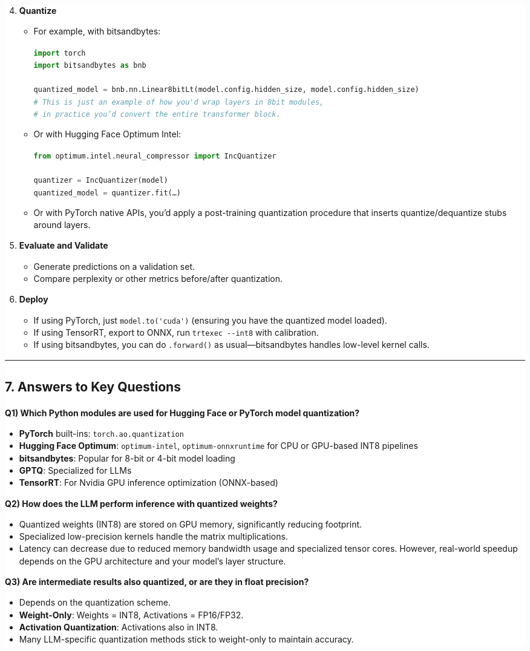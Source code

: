 4. **Quantize**  
   - For example, with bitsandbytes:
     ```python
     import torch
     import bitsandbytes as bnb
     
     quantized_model = bnb.nn.Linear8bitLt(model.config.hidden_size, model.config.hidden_size)
     # This is just an example of how you'd wrap layers in 8bit modules, 
     # in practice you’d convert the entire transformer block.
     ```
   - Or with Hugging Face Optimum Intel:
     ```python
     from optimum.intel.neural_compressor import IncQuantizer

     quantizer = IncQuantizer(model)
     quantized_model = quantizer.fit(…)
     ```
   - Or with PyTorch native APIs, you’d apply a post-training quantization procedure that inserts quantize/dequantize stubs around layers.

5. **Evaluate and Validate**  
   - Generate predictions on a validation set.  
   - Compare perplexity or other metrics before/after quantization.

6. **Deploy**  
   - If using PyTorch, just `model.to('cuda')` (ensuring you have the quantized model loaded).  
   - If using TensorRT, export to ONNX, run `trtexec --int8` with calibration.  
   - If using bitsandbytes, you can do `.forward()` as usual—bitsandbytes handles low-level kernel calls.

---

## 7. Answers to Key Questions

**Q1) Which Python modules are used for Hugging Face or PyTorch model quantization?**  
- **PyTorch** built-ins: `torch.ao.quantization`  
- **Hugging Face Optimum**: `optimum-intel`, `optimum-onnxruntime` for CPU or GPU-based INT8 pipelines  
- **bitsandbytes**: Popular for 8-bit or 4-bit model loading  
- **GPTQ**: Specialized for LLMs  
- **TensorRT**: For Nvidia GPU inference optimization (ONNX-based)

**Q2) How does the LLM perform inference with quantized weights?**  
- Quantized weights (INT8) are stored on GPU memory, significantly reducing footprint.  
- Specialized low-precision kernels handle the matrix multiplications.  
- Latency can decrease due to reduced memory bandwidth usage and specialized tensor cores. However, real-world speedup depends on the GPU architecture and your model’s layer structure.

**Q3) Are intermediate results also quantized, or are they in float precision?**  
- Depends on the quantization scheme.  
- **Weight-Only**: Weights = INT8, Activations = FP16/FP32.  
- **Activation Quantization**: Activations also in INT8.  
- Many LLM-specific quantization methods stick to weight-only to maintain accuracy.
